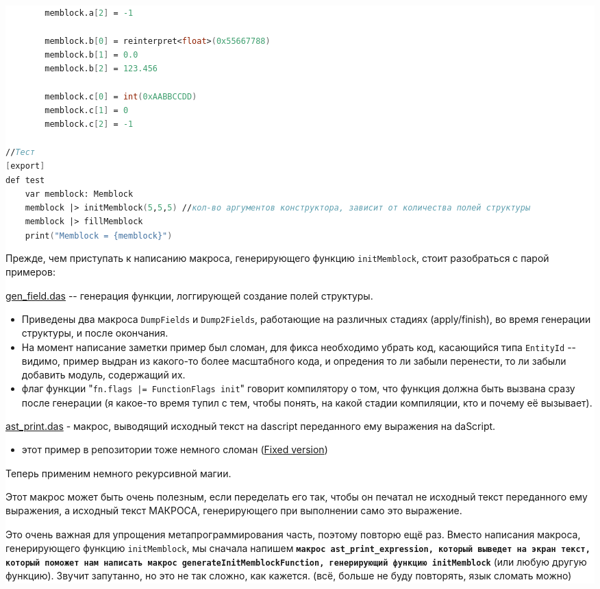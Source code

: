 ```fsharp
        memblock.a[2] = -1

        memblock.b[0] = reinterpret<float>(0x55667788)
        memblock.b[1] = 0.0
        memblock.b[2] = 123.456

        memblock.c[0] = int(0xAABBCCDD)
        memblock.c[1] = 0
        memblock.c[2] = -1

//Тест
[export]
def test
    var memblock: Memblock
    memblock |> initMemblock(5,5,5) //кол-во аргументов конструктора, зависит от количества полей структуры
    memblock |> fillMemblock
    print("Memblock = {memblock}")
```

Прежде, чем приступать к написанию макроса, генерирующего функцию `initMemblock`, стоит разобраться с парой примеров:

[gen_field.das](https://github.com/GaijinEntertainment/daScript/blob/073bc29145207b39180069ae60f00ed43fad6ea7/examples/test/misc/gen_fields.das) -- генерация функции, логгирующей создание полей структуры.

- Приведены два макроса `DumpFields` и `Dump2Fields`, работающие на различных стадиях (apply/finish), во время генерации структуры, и после окончания.
- На момент написание заметки пример был сломан, для фикса необходимо убрать код, касающийся типа `EntityId` -- видимо, пример выдран из какого-то более масштабного кода, и опредения то ли забыли перенести, то ли забыли добавить модуль, содержащий их.
- флаг функции "`fn.flags |= FunctionFlags init`" говорит компилятору о том, что функция должна быть вызвана сразу после генерации (я какое-то время тупил с тем, чтобы понять, на какой стадии компиляции, кто и почему её вызывает).

[ast_print.das](https://github.com/GaijinEntertainment/daScript/blob/073bc29145207b39180069ae60f00ed43fad6ea7/examples/test/misc/ast_print.das) - макрос, выводящий исходный текст на dascript переданного ему выражения на daScript.

- этот пример в репозитории тоже немного сломан ([Fixed version](https://github.com/spiiin/dascript_macro_tutorial/blob/master/examples/ast_print.das))

Теперь применим немного рекурсивной магии.

Этот макрос может быть очень полезным, если переделать его так, чтобы он печатал не исходный текст переданного ему выражения, а исходный текст МАКРОСА, генерирующего при выполнении само это выражение.

Это очень важная для упрощения метапрограммирования часть, поэтому повторю ещё раз. Вместо написания макроса, генерирующего функцию `initMemblock`, мы сначала напишем **`макрос ast_print_expression, который выведет на экран текст, который поможет нам написать макрос generateInitMemblockFunction, генерирующий функцию initMemblock`** (или любую другую функцию). Звучит запутанно, но это не так сложно, как кажется.
(всё, больше не буду повторять, язык сломать можно)
